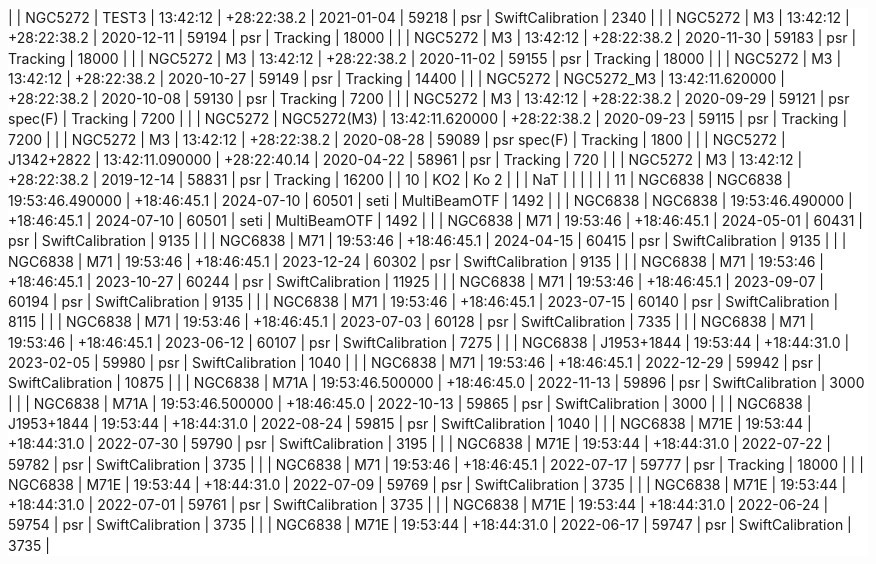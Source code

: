 |    | NGC5272   | TEST3               | 13:42:12           | +28:22:38.2    | 2021-01-04             | 59218 | psr           | SwiftCalibration |                      2340 |
|    | NGC5272   | M3                  | 13:42:12           | +28:22:38.2    | 2020-12-11             | 59194 | psr           | Tracking         |                     18000 |
|    | NGC5272   | M3                  | 13:42:12           | +28:22:38.2    | 2020-11-30             | 59183 | psr           | Tracking         |                     18000 |
|    | NGC5272   | M3                  | 13:42:12           | +28:22:38.2    | 2020-11-02             | 59155 | psr           | Tracking         |                     18000 |
|    | NGC5272   | M3                  | 13:42:12           | +28:22:38.2    | 2020-10-27             | 59149 | psr           | Tracking         |                     14400 |
|    | NGC5272   | NGC5272_M3          | 13:42:11.620000    | +28:22:38.2    | 2020-10-08             | 59130 | psr           | Tracking         |                      7200 |
|    | NGC5272   | M3                  | 13:42:12           | +28:22:38.2    | 2020-09-29             | 59121 | psr spec(F)   | Tracking         |                      7200 |
|    | NGC5272   | NGC5272(M3)         | 13:42:11.620000    | +28:22:38.2    | 2020-09-23             | 59115 | psr           | Tracking         |                      7200 |
|    | NGC5272   | M3                  | 13:42:12           | +28:22:38.2    | 2020-08-28             | 59089 | psr spec(F)   | Tracking         |                      1800 |
|    | NGC5272   | J1342+2822          | 13:42:11.090000    | +28:22:40.14   | 2020-04-22             | 58961 | psr           | Tracking         |                       720 |
|    | NGC5272   | M3                  | 13:42:12           | +28:22:38.2    | 2019-12-14             | 58831 | psr           | Tracking         |                     16200 |
|    10 | KO2       | Ko 2                |                    |             | NaT                             |    |            |               |                        |
|    11 | NGC6838   | NGC6838             | 19:53:46.490000    | +18:46:45.1    | 2024-07-10             | 60501 | seti          | MultiBeamOTF     |                      1492 |
|    | NGC6838   | NGC6838             | 19:53:46.490000    | +18:46:45.1    | 2024-07-10             | 60501 | seti          | MultiBeamOTF     |                      1492 |
|    | NGC6838   | M71                 | 19:53:46           | +18:46:45.1    | 2024-05-01             | 60431 | psr           | SwiftCalibration |                      9135 |
|    | NGC6838   | M71                 | 19:53:46           | +18:46:45.1    | 2024-04-15             | 60415 | psr           | SwiftCalibration |                      9135 |
|    | NGC6838   | M71                 | 19:53:46           | +18:46:45.1    | 2023-12-24             | 60302 | psr           | SwiftCalibration |                      9135 |
|    | NGC6838   | M71                 | 19:53:46           | +18:46:45.1    | 2023-10-27             | 60244 | psr           | SwiftCalibration |                     11925 |
|    | NGC6838   | M71                 | 19:53:46           | +18:46:45.1    | 2023-09-07             | 60194 | psr           | SwiftCalibration |                      9135 |
|    | NGC6838   | M71                 | 19:53:46           | +18:46:45.1    | 2023-07-15             | 60140 | psr           | SwiftCalibration |                      8115 |
|    | NGC6838   | M71                 | 19:53:46           | +18:46:45.1    | 2023-07-03             | 60128 | psr           | SwiftCalibration |                      7335 |
|    | NGC6838   | M71                 | 19:53:46           | +18:46:45.1    | 2023-06-12             | 60107 | psr           | SwiftCalibration |                      7275 |
|    | NGC6838   | J1953+1844          | 19:53:44           | +18:44:31.0    | 2023-02-05             | 59980 | psr           | SwiftCalibration |                      1040 |
|    | NGC6838   | M71                 | 19:53:46           | +18:46:45.1    | 2022-12-29             | 59942 | psr           | SwiftCalibration |                     10875 |
|    | NGC6838   | M71A                | 19:53:46.500000    | +18:46:45.0    | 2022-11-13             | 59896 | psr           | SwiftCalibration |                      3000 |
|    | NGC6838   | M71A                | 19:53:46.500000    | +18:46:45.0    | 2022-10-13             | 59865 | psr           | SwiftCalibration |                      3000 |
|    | NGC6838   | J1953+1844          | 19:53:44           | +18:44:31.0    | 2022-08-24             | 59815 | psr           | SwiftCalibration |                      1040 |
|    | NGC6838   | M71E                | 19:53:44           | +18:44:31.0    | 2022-07-30             | 59790 | psr           | SwiftCalibration |                      3195 |
|    | NGC6838   | M71E                | 19:53:44           | +18:44:31.0    | 2022-07-22             | 59782 | psr           | SwiftCalibration |                      3735 |
|    | NGC6838   | M71                 | 19:53:46           | +18:46:45.1    | 2022-07-17             | 59777 | psr           | Tracking         |                     18000 |
|    | NGC6838   | M71E                | 19:53:44           | +18:44:31.0    | 2022-07-09             | 59769 | psr           | SwiftCalibration |                      3735 |
|    | NGC6838   | M71E                | 19:53:44           | +18:44:31.0    | 2022-07-01             | 59761 | psr           | SwiftCalibration |                      3735 |
|    | NGC6838   | M71E                | 19:53:44           | +18:44:31.0    | 2022-06-24             | 59754 | psr           | SwiftCalibration |                      3735 |
|    | NGC6838   | M71E                | 19:53:44           | +18:44:31.0    | 2022-06-17             | 59747 | psr           | SwiftCalibration |                      3735 |